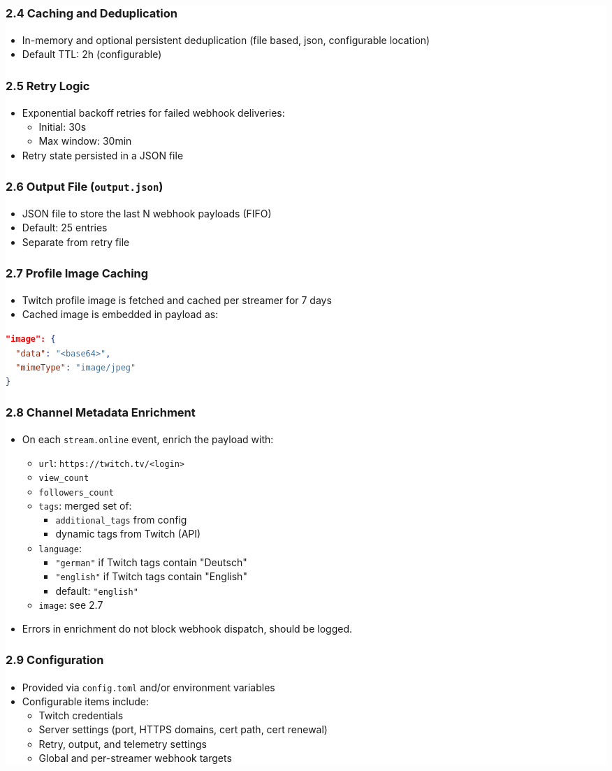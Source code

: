 ### 2.4 Caching and Deduplication

- In-memory and optional persistent deduplication (file based, json, configurable location)
- Default TTL: 2h (configurable)

### 2.5 Retry Logic

- Exponential backoff retries for failed webhook deliveries:
  - Initial: 30s
  - Max window: 30min
- Retry state persisted in a JSON file

### 2.6 Output File (`output.json`)

- JSON file to store the last N webhook payloads (FIFO)
- Default: 25 entries
- Separate from retry file

### 2.7 Profile Image Caching

- Twitch profile image is fetched and cached per streamer for 7 days
- Cached image is embedded in payload as:

```json
"image": {
  "data": "<base64>",
  "mimeType": "image/jpeg"
}
```

### 2.8 Channel Metadata Enrichment

- On each `stream.online` event, enrich the payload with:
  - `url`: `https://twitch.tv/<login>`
  - `view_count`
  - `followers_count`
  - `tags`: merged set of:
    - `additional_tags` from config
    - dynamic tags from Twitch (API)
  - `language`:
    - `"german"` if Twitch tags contain "Deutsch"
    - `"english"` if Twitch tags contain "English"
    - default: `"english"`
  - `image`: see 2.7

- Errors in enrichment do not block webhook dispatch, should be logged.

### 2.9 Configuration

- Provided via `config.toml` and/or environment variables
- Configurable items include:
  - Twitch credentials
  - Server settings (port, HTTPS domains, cert path, cert renewal)
  - Retry, output, and telemetry settings
  - Global and per-streamer webhook targets
